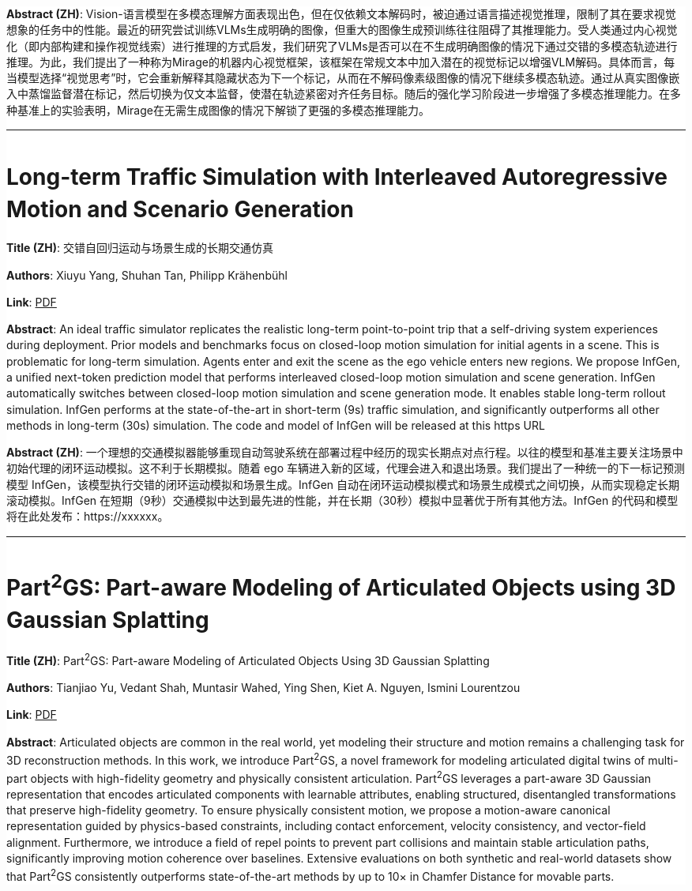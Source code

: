 **Abstract (ZH)**: Vision-语言模型在多模态理解方面表现出色，但在仅依赖文本解码时，被迫通过语言描述视觉推理，限制了其在要求视觉想象的任务中的性能。最近的研究尝试训练VLMs生成明确的图像，但重大的图像生成预训练往往阻碍了其推理能力。受人类通过内心视觉化（即内部构建和操作视觉线索）进行推理的方式启发，我们研究了VLMs是否可以在不生成明确图像的情况下通过交错的多模态轨迹进行推理。为此，我们提出了一种称为Mirage的机器内心视觉框架，该框架在常规文本中加入潜在的视觉标记以增强VLM解码。具体而言，每当模型选择“视觉思考”时，它会重新解释其隐藏状态为下一个标记，从而在不解码像素级图像的情况下继续多模态轨迹。通过从真实图像嵌入中蒸馏监督潜在标记，然后切换为仅文本监督，使潜在轨迹紧密对齐任务目标。随后的强化学习阶段进一步增强了多模态推理能力。在多种基准上的实验表明，Mirage在无需生成图像的情况下解锁了更强的多模态推理能力。 

---
# Long-term Traffic Simulation with Interleaved Autoregressive Motion and Scenario Generation 

**Title (ZH)**: 交错自回归运动与场景生成的长期交通仿真 

**Authors**: Xiuyu Yang, Shuhan Tan, Philipp Krähenbühl  

**Link**: [PDF](https://arxiv.org/pdf/2506.17213)  

**Abstract**: An ideal traffic simulator replicates the realistic long-term point-to-point trip that a self-driving system experiences during deployment. Prior models and benchmarks focus on closed-loop motion simulation for initial agents in a scene. This is problematic for long-term simulation. Agents enter and exit the scene as the ego vehicle enters new regions. We propose InfGen, a unified next-token prediction model that performs interleaved closed-loop motion simulation and scene generation. InfGen automatically switches between closed-loop motion simulation and scene generation mode. It enables stable long-term rollout simulation. InfGen performs at the state-of-the-art in short-term (9s) traffic simulation, and significantly outperforms all other methods in long-term (30s) simulation. The code and model of InfGen will be released at this https URL 

**Abstract (ZH)**: 一个理想的交通模拟器能够重现自动驾驶系统在部署过程中经历的现实长期点对点行程。以往的模型和基准主要关注场景中初始代理的闭环运动模拟。这不利于长期模拟。随着 ego 车辆进入新的区域，代理会进入和退出场景。我们提出了一种统一的下一标记预测模型 InfGen，该模型执行交错的闭环运动模拟和场景生成。InfGen 自动在闭环运动模拟模式和场景生成模式之间切换，从而实现稳定长期滚动模拟。InfGen 在短期（9秒）交通模拟中达到最先进的性能，并在长期（30秒）模拟中显著优于所有其他方法。InfGen 的代码和模型将在此处发布：https://xxxxxx。 

---
# Part$^{2}$GS: Part-aware Modeling of Articulated Objects using 3D Gaussian Splatting 

**Title (ZH)**: Part$^{2}$GS: Part-aware Modeling of Articulated Objects Using 3D Gaussian Splatting 

**Authors**: Tianjiao Yu, Vedant Shah, Muntasir Wahed, Ying Shen, Kiet A. Nguyen, Ismini Lourentzou  

**Link**: [PDF](https://arxiv.org/pdf/2506.17212)  

**Abstract**: Articulated objects are common in the real world, yet modeling their structure and motion remains a challenging task for 3D reconstruction methods. In this work, we introduce Part$^{2}$GS, a novel framework for modeling articulated digital twins of multi-part objects with high-fidelity geometry and physically consistent articulation. Part$^{2}$GS leverages a part-aware 3D Gaussian representation that encodes articulated components with learnable attributes, enabling structured, disentangled transformations that preserve high-fidelity geometry. To ensure physically consistent motion, we propose a motion-aware canonical representation guided by physics-based constraints, including contact enforcement, velocity consistency, and vector-field alignment. Furthermore, we introduce a field of repel points to prevent part collisions and maintain stable articulation paths, significantly improving motion coherence over baselines. Extensive evaluations on both synthetic and real-world datasets show that Part$^{2}$GS consistently outperforms state-of-the-art methods by up to 10$\times$ in Chamfer Distance for movable parts. 
